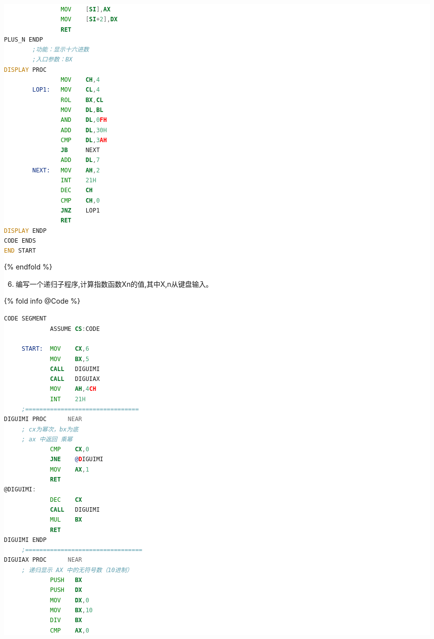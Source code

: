 ```asm
                MOV    [SI],AX
                MOV    [SI+2],DX
                RET
PLUS_N ENDP
        ;功能：显示十六进数
        ;入口参数：BX
DISPLAY PROC
                MOV    CH,4
        LOP1:   MOV    CL,4
                ROL    BX,CL
                MOV    DL,BL
                AND    DL,0FH
                ADD    DL,30H
                CMP    DL,3AH
                JB     NEXT
                ADD    DL,7
        NEXT:   MOV    AH,2
                INT    21H
                DEC    CH
                CMP    CH,0
                JNZ    LOP1
                RET
DISPLAY ENDP
CODE ENDS
END START
```
{% endfold %}

6. 编写一个递归子程序,计算指数函数Xn的值,其中X,n从键盘输入｡ 

{% fold info @Code %}
```asm
CODE SEGMENT
             ASSUME CS:CODE
 
     START:  MOV    CX,6
             MOV    BX,5
             CALL   DIGUIMI
             CALL   DIGUIAX
             MOV    AH,4CH
             INT    21H
     ;================================
DIGUIMI PROC      NEAR
     ; cx为幂次，bx为底
     ; ax 中返回 乘幂
             CMP    CX,0
             JNE    @DIGUIMI
             MOV    AX,1
             RET
@DIGUIMI:
             DEC    CX
             CALL   DIGUIMI
             MUL    BX
             RET
DIGUIMI ENDP
     ;=================================
DIGUIAX PROC      NEAR
     ; 递归显示 AX 中的无符号数（10进制）
             PUSH   BX
             PUSH   DX
             MOV    DX,0
             MOV    BX,10
             DIV    BX
             CMP    AX,0
```